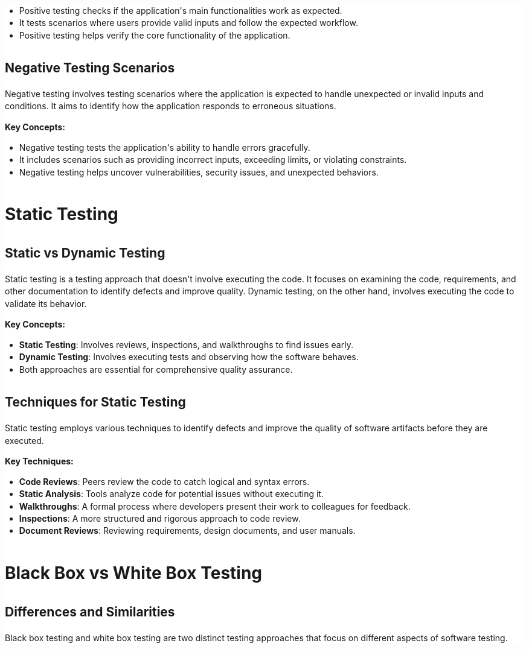 - Positive testing checks if the application's main functionalities work as expected.
- It tests scenarios where users provide valid inputs and follow the expected workflow.
- Positive testing helps verify the core functionality of the application.

## Negative Testing Scenarios

Negative testing involves testing scenarios where the application is expected to handle unexpected or invalid inputs and conditions. It aims to identify how the application responds to erroneous situations.

**Key Concepts:**

- Negative testing tests the application's ability to handle errors gracefully.
- It includes scenarios such as providing incorrect inputs, exceeding limits, or violating constraints.
- Negative testing helps uncover vulnerabilities, security issues, and unexpected behaviors.

# Static Testing

## Static vs Dynamic Testing

Static testing is a testing approach that doesn't involve executing the code. It focuses on examining the code, requirements, and other documentation to identify defects and improve quality. Dynamic testing, on the other hand, involves executing the code to validate its behavior.

**Key Concepts:**

- **Static Testing**: Involves reviews, inspections, and walkthroughs to find issues early.
- **Dynamic Testing**: Involves executing tests and observing how the software behaves.
- Both approaches are essential for comprehensive quality assurance.

## Techniques for Static Testing

Static testing employs various techniques to identify defects and improve the quality of software artifacts before they are executed.

**Key Techniques:**

- **Code Reviews**: Peers review the code to catch logical and syntax errors.
- **Static Analysis**: Tools analyze code for potential issues without executing it.
- **Walkthroughs**: A formal process where developers present their work to colleagues for feedback.
- **Inspections**: A more structured and rigorous approach to code review.
- **Document Reviews**: Reviewing requirements, design documents, and user manuals.

# Black Box vs White Box Testing

## Differences and Similarities

Black box testing and white box testing are two distinct testing approaches that focus on different aspects of software testing.
